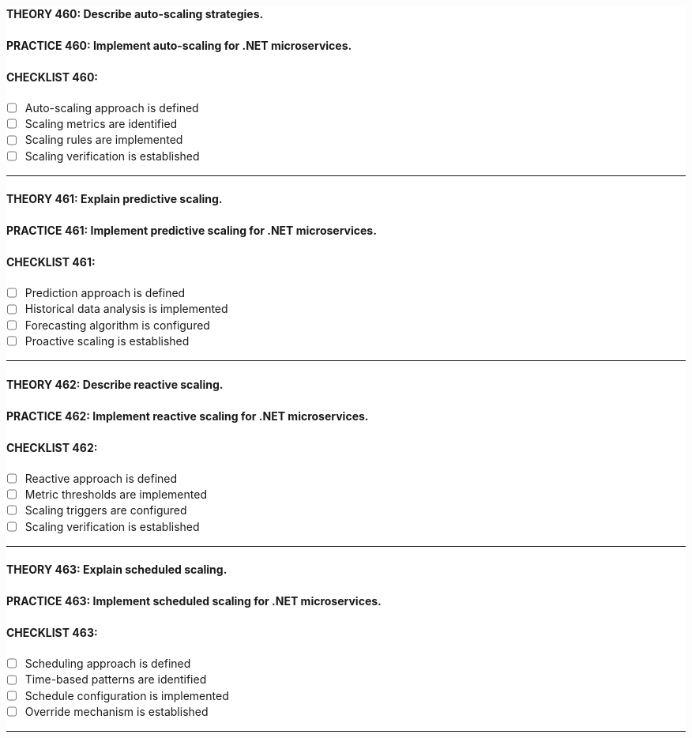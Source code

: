 
#### THEORY 460: Describe auto-scaling strategies.

#### PRACTICE 460: Implement auto-scaling for .NET microservices.

#### CHECKLIST 460:

- [ ] Auto-scaling approach is defined
- [ ] Scaling metrics are identified
- [ ] Scaling rules are implemented
- [ ] Scaling verification is established

---

#### THEORY 461: Explain predictive scaling.

#### PRACTICE 461: Implement predictive scaling for .NET microservices.

#### CHECKLIST 461:

- [ ] Prediction approach is defined
- [ ] Historical data analysis is implemented
- [ ] Forecasting algorithm is configured
- [ ] Proactive scaling is established

---

#### THEORY 462: Describe reactive scaling.

#### PRACTICE 462: Implement reactive scaling for .NET microservices.

#### CHECKLIST 462:

- [ ] Reactive approach is defined
- [ ] Metric thresholds are implemented
- [ ] Scaling triggers are configured
- [ ] Scaling verification is established

---

#### THEORY 463: Explain scheduled scaling.

#### PRACTICE 463: Implement scheduled scaling for .NET microservices.

#### CHECKLIST 463:

- [ ] Scheduling approach is defined
- [ ] Time-based patterns are identified
- [ ] Schedule configuration is implemented
- [ ] Override mechanism is established

---